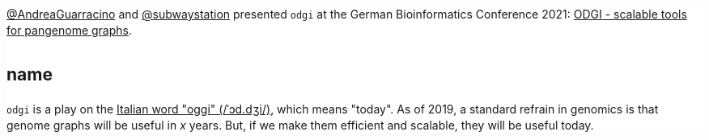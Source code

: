 [@AndreaGuarracino](https://github.com/andreaguarracino) and [@subwaystation](https://github.com/subwaystation) presented `odgi` at the German Bioinformatics Conference 2021: [ODGI - scalable tools for pangenome graphs](https://docs.google.com/presentation/d/1d52kaiOqeH4db4LyMHn7YNjv-mBKvhY2t2zQMNvzgno/edit#slide=id.p).

## name

`odgi` is a play on the [Italian word "oggi" (/ˈɔd.dʒi/)](https://en.wiktionary.org/wiki/oggi), which means "today".
As of 2019, a standard refrain in genomics is that genome graphs will be useful in _x_ years.
But, if we make them efficient and scalable, they will be useful today.
